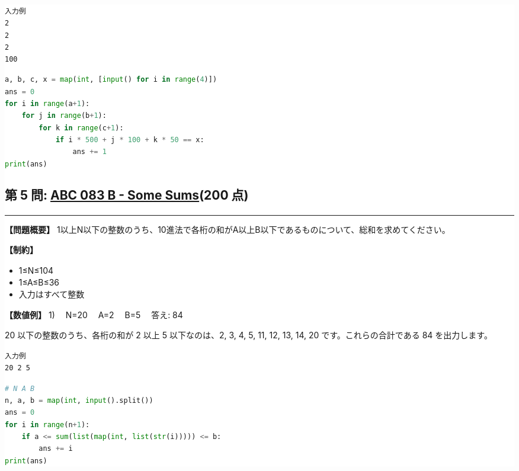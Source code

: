 ```
入力例
2
2
2
100
```

```python
a, b, c, x = map(int, [input() for i in range(4)])
ans = 0
for i in range(a+1):
    for j in range(b+1):
        for k in range(c+1):
            if i * 500 + j * 100 + k * 50 == x:
                ans += 1
print(ans)
```

## 第 5 問: [ABC 083 B - Some Sums](https://atcoder.jp/contests/abc083/tasks/abc083_b)(200 点)

------

**【問題概要】**
1以上N以下の整数のうち、10進法で各桁の和がA以上B以下であるものについて、総和を求めてください。

**【制約】**

- 1≤N≤104
- 1≤A≤B≤36
- 入力はすべて整数

**【数値例】**
1)
　N=20
　A=2
　B=5
　答え: 84

20 以下の整数のうち、各桁の和が 2 以上 5 以下なのは、2, 3, 4, 5, 11, 12, 13, 14, 20 です。これらの合計である 84 を出力します。

```
入力例
20 2 5
```

```python
# N A B
n, a, b = map(int, input().split())
ans = 0
for i in range(n+1):
    if a <= sum(list(map(int, list(str(i))))) <= b:
        ans += i
print(ans)
```
